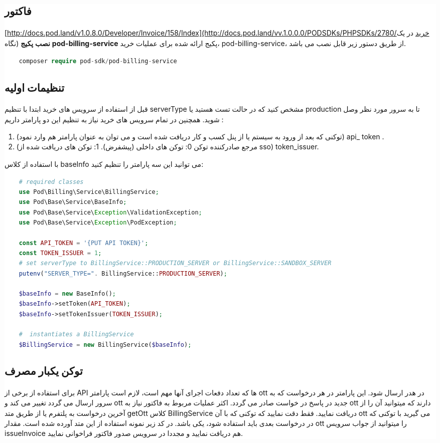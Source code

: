 ## فاکتور

[http://docs.pod.land/v1.0.8.0/Developer/Invoice/158/Index](http://docs.pod.land/vv.1.0.0.0/PODSDKs/PHPSDKs/2780/خرید در یک نگاه)
**نصب** **پکیج** **pod-billing-service**
پکیج ارائه شده برای  عملیات خرید، pod-billing-service، از طریق دستور زیر قابل نصب می باشد.

  
``` PHP
    composer require pod-sdk/pod-billing-service
```

## تنظیمات اولیه

قبل از استفاده از سرویس های خرید ابتدا با تنظیم serverType  مشخص کنید که در حالت تست هستید یا production  تا به سرور مورد نظر وصل شوید. همچنین  در تمام سرویس های خرید نیاز به تنظیم این دو پارامتر داریم : 

1. (توکنی که بعد از ورود به سیستم یا از پنل کسب و کار دریافت شده است و می توان به عنوان پارامتر هم وارد نمود) api_ token . 
2.  (مرجع صادرکننده توکن 0: توکن های داخلی (پیشفرض). 1: توکن های دریافت شده از sso) token_issuer.

با استفاده از کلاس baseInfo می توانید این سه پارامتر را تنظیم کنید:

``` PHP
    # required classes
    use Pod\Billing\Service\BillingService;
    use Pod\Base\Service\BaseInfo;
    use Pod\Base\Service\Exception\ValidationException;
    use Pod\Base\Service\Exception\PodException;
    
    const API_TOKEN = '{PUT API TOKEN}';
    const TOKEN_ISSUER = 1;
    # set serverType to BillingService::PRODUCTION_SERVER or BillingService::SANDBOX_SERVER
    putenv("SERVER_TYPE=". BillingService::PRODUCTION_SERVER);
    
    $baseInfo = new BaseInfo();
    $baseInfo->setToken(API_TOKEN);
    $baseInfo->setTokenIssuer(TOKEN_ISSUER);
    
    #  instantiates a BillingService
    $BillingService = new BillingService($baseInfo);
```
<div class="box-end">
</div>

## توکن یکبار مصرف
برای استفاده از برخی از API ها که تعداد دفعات اجرای آنها مهم است، لازم است پارامتر ott در هدر ارسال شود. این پارامتر در هر درخواست که به سرور ارسال می گردد تغییر می کند و ott جدید در پاسخ در خواست صادر می گردد.
اکثر عملیات مربوط به فاکتور نیاز به ott دارند که میتوانید آن را از آخرین درخواست به پلتفرم یا از طریق متد getOtt کلاس BillingService دریافت نمایید. فقط دقت نمایید که توکنی که با آن ott می گیرید با توکنی که در درخواست بعدی باید استفاده شود، یکی باشد. در کد زیر نمونه استفاده از این متد آورده شده است. 
مقدار ott را میتوانید از جواب سرویس issueInvoice هم دریافت نمایید و مجددا در سرویس صدور فاکتور فراخوانی نمایید.

